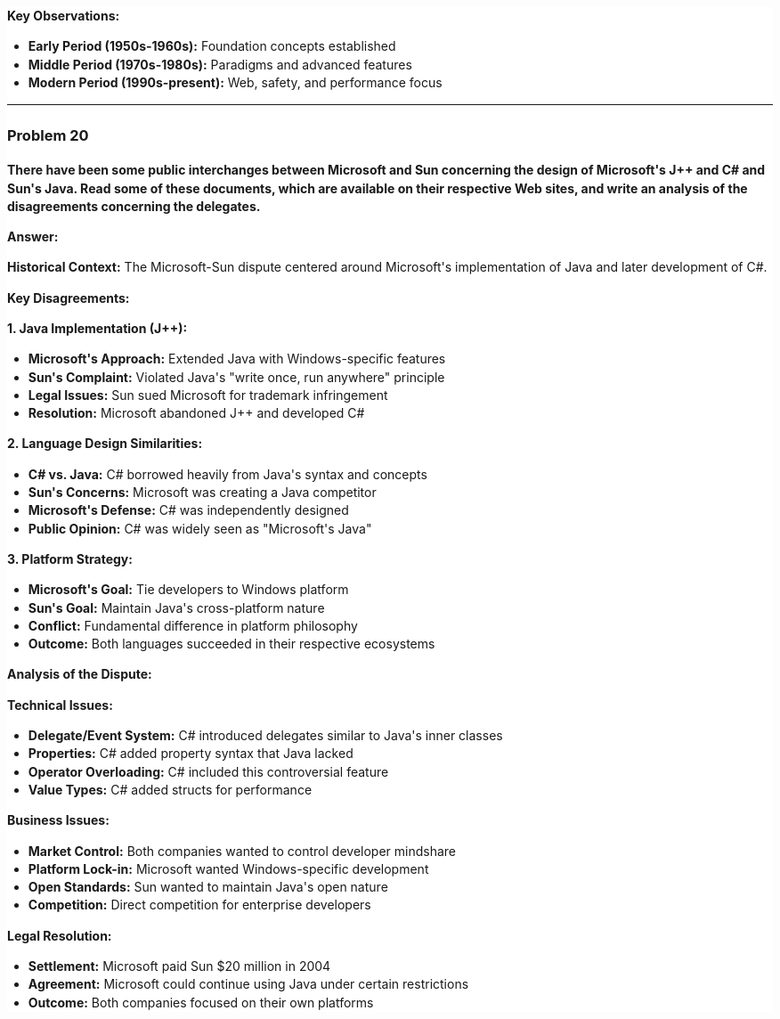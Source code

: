 **Key Observations:**
- **Early Period (1950s-1960s):** Foundation concepts established
- **Middle Period (1970s-1980s):** Paradigms and advanced features
- **Modern Period (1990s-present):** Web, safety, and performance focus

---

### Problem 20
**There have been some public interchanges between Microsoft and Sun concerning the design of Microsoft's J++ and C# and Sun's Java. Read some of these documents, which are available on their respective Web sites, and write an analysis of the disagreements concerning the delegates.**

**Answer:**

**Historical Context:**
The Microsoft-Sun dispute centered around Microsoft's implementation of Java and later development of C#.

**Key Disagreements:**

**1. Java Implementation (J++):**
- **Microsoft's Approach:** Extended Java with Windows-specific features
- **Sun's Complaint:** Violated Java's "write once, run anywhere" principle
- **Legal Issues:** Sun sued Microsoft for trademark infringement
- **Resolution:** Microsoft abandoned J++ and developed C#

**2. Language Design Similarities:**
- **C# vs. Java:** C# borrowed heavily from Java's syntax and concepts
- **Sun's Concerns:** Microsoft was creating a Java competitor
- **Microsoft's Defense:** C# was independently designed
- **Public Opinion:** C# was widely seen as "Microsoft's Java"

**3. Platform Strategy:**
- **Microsoft's Goal:** Tie developers to Windows platform
- **Sun's Goal:** Maintain Java's cross-platform nature
- **Conflict:** Fundamental difference in platform philosophy
- **Outcome:** Both languages succeeded in their respective ecosystems

**Analysis of the Dispute:**

**Technical Issues:**
- **Delegate/Event System:** C# introduced delegates similar to Java's inner classes
- **Properties:** C# added property syntax that Java lacked
- **Operator Overloading:** C# included this controversial feature
- **Value Types:** C# added structs for performance

**Business Issues:**
- **Market Control:** Both companies wanted to control developer mindshare
- **Platform Lock-in:** Microsoft wanted Windows-specific development
- **Open Standards:** Sun wanted to maintain Java's open nature
- **Competition:** Direct competition for enterprise developers

**Legal Resolution:**
- **Settlement:** Microsoft paid Sun $20 million in 2004
- **Agreement:** Microsoft could continue using Java under certain restrictions
- **Outcome:** Both companies focused on their own platforms

